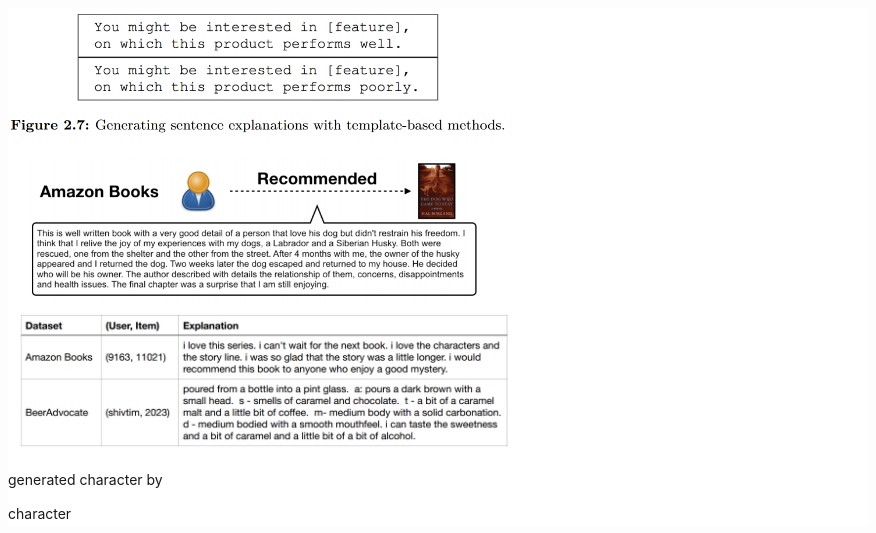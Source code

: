 <img src="Explainable-RS/ExplainableRS40.png" width=500px />

<img src="Explainable-RS/ExplainableRS41.png" width=500px />

<img src="Explainable-RS/ExplainableRS42.png" width=500px />

generated character by

character
